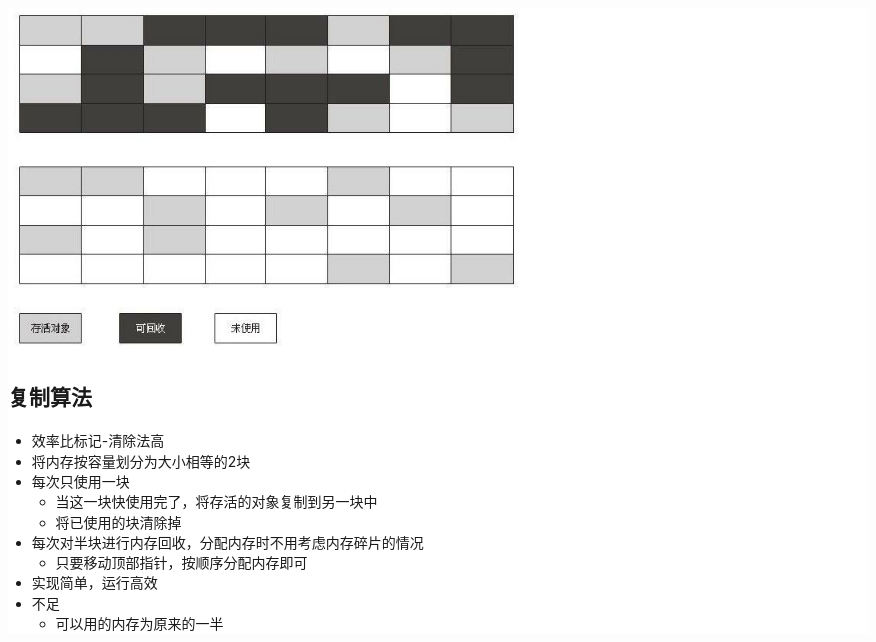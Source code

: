 <img src="img/8.png" alt="8" style="zoom: 80%;" />



## 复制算法

- 效率比标记-清除法高
- 将内存按容量划分为大小相等的2块
- 每次只使用一块
  - 当这一块快使用完了，将存活的对象复制到另一块中
  - 将已使用的块清除掉
- 每次对半块进行内存回收，分配内存时不用考虑内存碎片的情况
  - 只要移动顶部指针，按顺序分配内存即可
- 实现简单，运行高效
- 不足
  - 可以用的内存为原来的一半
